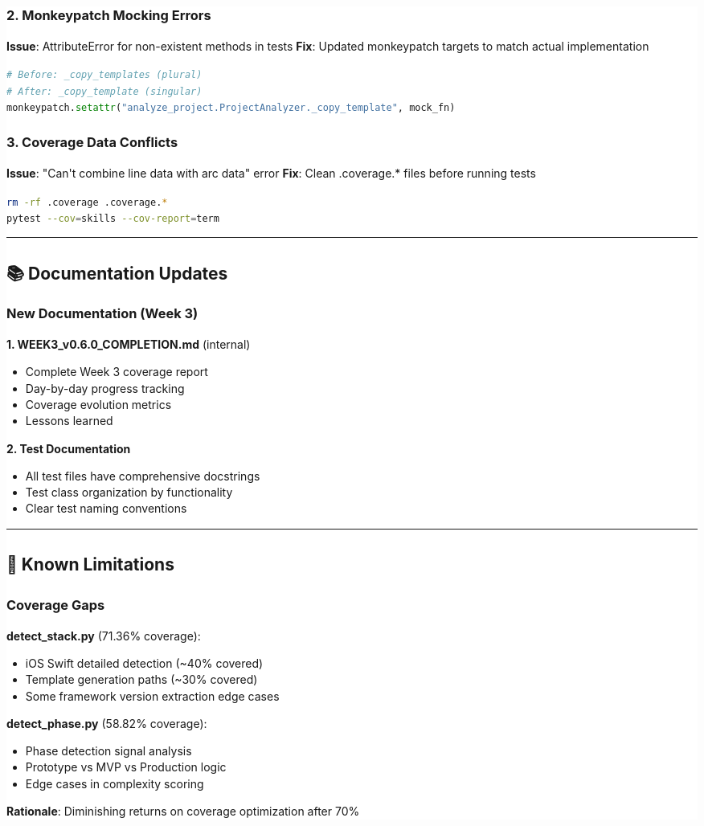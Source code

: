 ### 2. Monkeypatch Mocking Errors
**Issue**: AttributeError for non-existent methods in tests
**Fix**: Updated monkeypatch targets to match actual implementation
```python
# Before: _copy_templates (plural)
# After: _copy_template (singular)
monkeypatch.setattr("analyze_project.ProjectAnalyzer._copy_template", mock_fn)
```

### 3. Coverage Data Conflicts
**Issue**: "Can't combine line data with arc data" error
**Fix**: Clean .coverage.* files before running tests
```bash
rm -rf .coverage .coverage.*
pytest --cov=skills --cov-report=term
```

---

## 📚 Documentation Updates

### New Documentation (Week 3)

**1. WEEK3_v0.6.0_COMPLETION.md** (internal)
- Complete Week 3 coverage report
- Day-by-day progress tracking
- Coverage evolution metrics
- Lessons learned

**2. Test Documentation**
- All test files have comprehensive docstrings
- Test class organization by functionality
- Clear test naming conventions

---

## 🎯 Known Limitations

### Coverage Gaps

**detect_stack.py** (71.36% coverage):
- iOS Swift detailed detection (~40% covered)
- Template generation paths (~30% covered)
- Some framework version extraction edge cases

**detect_phase.py** (58.82% coverage):
- Phase detection signal analysis
- Prototype vs MVP vs Production logic
- Edge cases in complexity scoring

**Rationale**: Diminishing returns on coverage optimization after 70%
